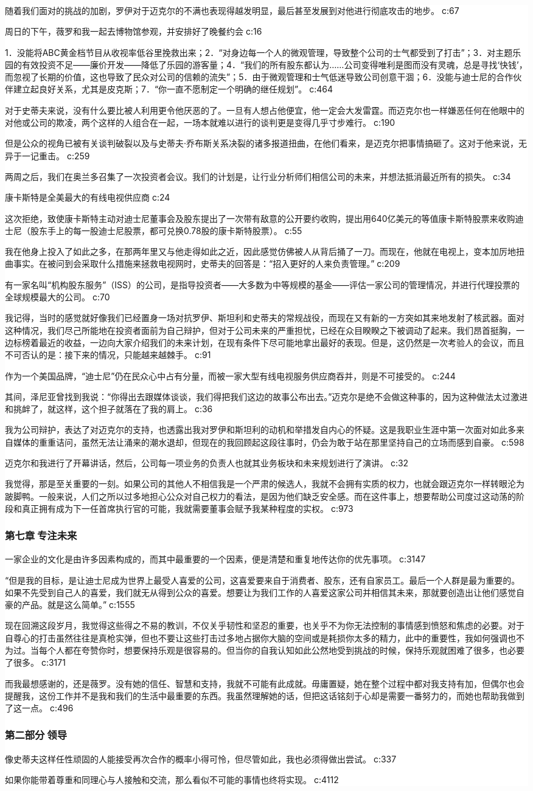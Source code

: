 随着我们面对的挑战的加剧，罗伊对于迈克尔的不满也表现得越发明显，最后甚至发展到对他进行彻底攻击的地步。 c:67

周日的下午，薇罗和我一起去博物馆参观，并安排好了晚餐约会 c:16

1．没能将ABC黄金档节目从收视率低谷里挽救出来；2．“对身边每一个人的微观管理，导致整个公司的士气都受到了打击”；3．对主题乐园的有效投资不足——廉价开发——降低了乐园的游客量；4．“我们的所有股东都认为……公司变得唯利是图而没有灵魂，总是寻找‘快钱’，而忽视了长期的价值，这也导致了民众对公司的信赖的流失”；5．由于微观管理和士气低迷导致公司创意干涸；6．没能与迪士尼的合作伙伴建立起良好关系，尤其是皮克斯；7．“你一直不愿制定一个明确的继任规划”。 c:464

对于史蒂夫来说，没有什么要比被人利用更令他厌恶的了。一旦有人想占他便宜，他一定会大发雷霆。而迈克尔也一样嫌恶任何在他眼中的对他或公司的欺凌，两个这样的人组合在一起，一场本就难以进行的谈判更是变得几乎寸步难行。 c:190

但是公众的视角已被有关谈判破裂以及与史蒂夫·乔布斯关系决裂的诸多报道扭曲，在他们看来，是迈克尔把事情搞砸了。这对于他来说，无异于一记重击。 c:259

两周之后，我们在奥兰多召集了一次投资者会议。我们的计划是，让行业分析师们相信公司的未来，并想法抵消最近所有的损失。 c:34

康卡斯特是全美最大的有线电视供应商 c:24

这次拒绝，致使康卡斯特主动对迪士尼董事会及股东提出了一次带有敌意的公开要约收购，提出用640亿美元的等值康卡斯特股票来收购迪士尼（股东手上的每一股迪士尼股票，都可兑换0.78股的康卡斯特股票）。 c:55

我在他身上投入了如此之多，在那两年里又与他走得如此之近，因此感觉仿佛被人从背后捅了一刀。而现在，他就在电视上，变本加厉地扭曲事实。在被问到会采取什么措施来拯救电视网时，史蒂夫的回答是：“招入更好的人来负责管理。” c:209

有一家名叫“机构股东服务”（ISS）的公司，是指导投资者——大多数为中等规模的基金——评估一家公司的管理情况，并进行代理投票的全球规模最大的公司。 c:70

我记得，当时的感觉就好像我们已经置身一场对抗罗伊、斯坦利和史蒂夫的常规战役，而现在又有新的一方突如其来地发射了核武器。面对这种情况，我们尽己所能地在投资者面前为自己辩护，但对于公司未来的严重担忧，已经在众目睽睽之下被调动了起来。我们昂首挺胸，一边标榜着最近的收益，一边向大家介绍我们的未来计划，在现有条件下尽可能地拿出最好的表现。但是，这仍然是一次考验人的会议，而且不可否认的是：接下来的情况，只能越来越棘手。 c:91

作为一个美国品牌，“迪士尼”仍在民众心中占有分量，而被一家大型有线电视服务供应商吞并，则是不可接受的。 c:244

其间，泽尼亚曾找到我说：“你得出去跟媒体谈谈，我们得把我们这边的故事公布出去。”迈克尔是绝不会做这种事的，因为这种做法太过激进和挑衅了，就这样，这个担子就落在了我的肩上。 c:36

我为公司辩护，表达了对迈克尔的支持，也透露出我对罗伊和斯坦利的动机和举措发自内心的怀疑。这是我职业生涯中第一次面对如此多来自媒体的重重诘问，虽然无法让涌来的潮水退却，但现在的我回顾起这段往事时，仍会为敢于站在那里坚持自己的立场而感到自豪。 c:598

迈克尔和我进行了开幕讲话，然后，公司每一项业务的负责人也就其业务板块和未来规划进行了演讲。 c:32

我觉得，那是至关重要的一刻。如果公司的其他人不相信我是一个严肃的候选人，我就不会拥有实质的权力，也就会跟迈克尔一样转眼沦为跛脚鸭。一般来说，人们之所以过多地担心公众对自己权力的看法，是因为他们缺乏安全感。而在这件事上，想要帮助公司度过这动荡的阶段和真正拥有成为下一任首席执行官的可能，我就需要董事会赋予我某种程度的实权。 c:973

### 第七章 专注未来

一家企业的文化是由许多因素构成的，而其中最重要的一个因素，便是清楚和重复地传达你的优先事项。 c:3147

“但是我的目标，是让迪士尼成为世界上最受人喜爱的公司，这喜爱要来自于消费者、股东，还有自家员工。最后一个人群是最为重要的。如果不先受到自己人的喜爱，我们就无从得到公众的喜爱。想要让为我们工作的人喜爱这家公司并相信其未来，那就要创造出让他们感觉自豪的产品。就是这么简单。” c:1555

现在回溯这段岁月，我觉得这些得之不易的教训，不仅关乎韧性和坚忍的重要，也关乎不为你无法控制的事情感到愤怒和焦虑的必要。对于自尊心的打击虽然往往是真枪实弹，但也不要让这些打击过多地占据你大脑的空间或是耗损你太多的精力，此中的重要性，我如何强调也不为过。当每个人都在夸赞你时，想要保持乐观是很容易的。但当你的自我认知如此公然地受到挑战的时候，保持乐观就困难了很多，也必要了很多。 c:3171

而我最想感谢的，还是薇罗。没有她的信任、智慧和支持，我就不可能有此成就。毋庸置疑，她在整个过程中都对我支持有加，但偶尔也会提醒我，这份工作并不是我和我们的生活中最重要的东西。我虽然理解她的话，但把这话铭刻于心却是需要一番努力的，而她也帮助我做到了这一点。 c:496

### 第二部分 领导

像史蒂夫这样任性顽固的人能接受再次合作的概率小得可怜，但尽管如此，我也必须得做出尝试。 c:337

如果你能带着尊重和同理心与人接触和交流，那么看似不可能的事情也终将实现。 c:4112

